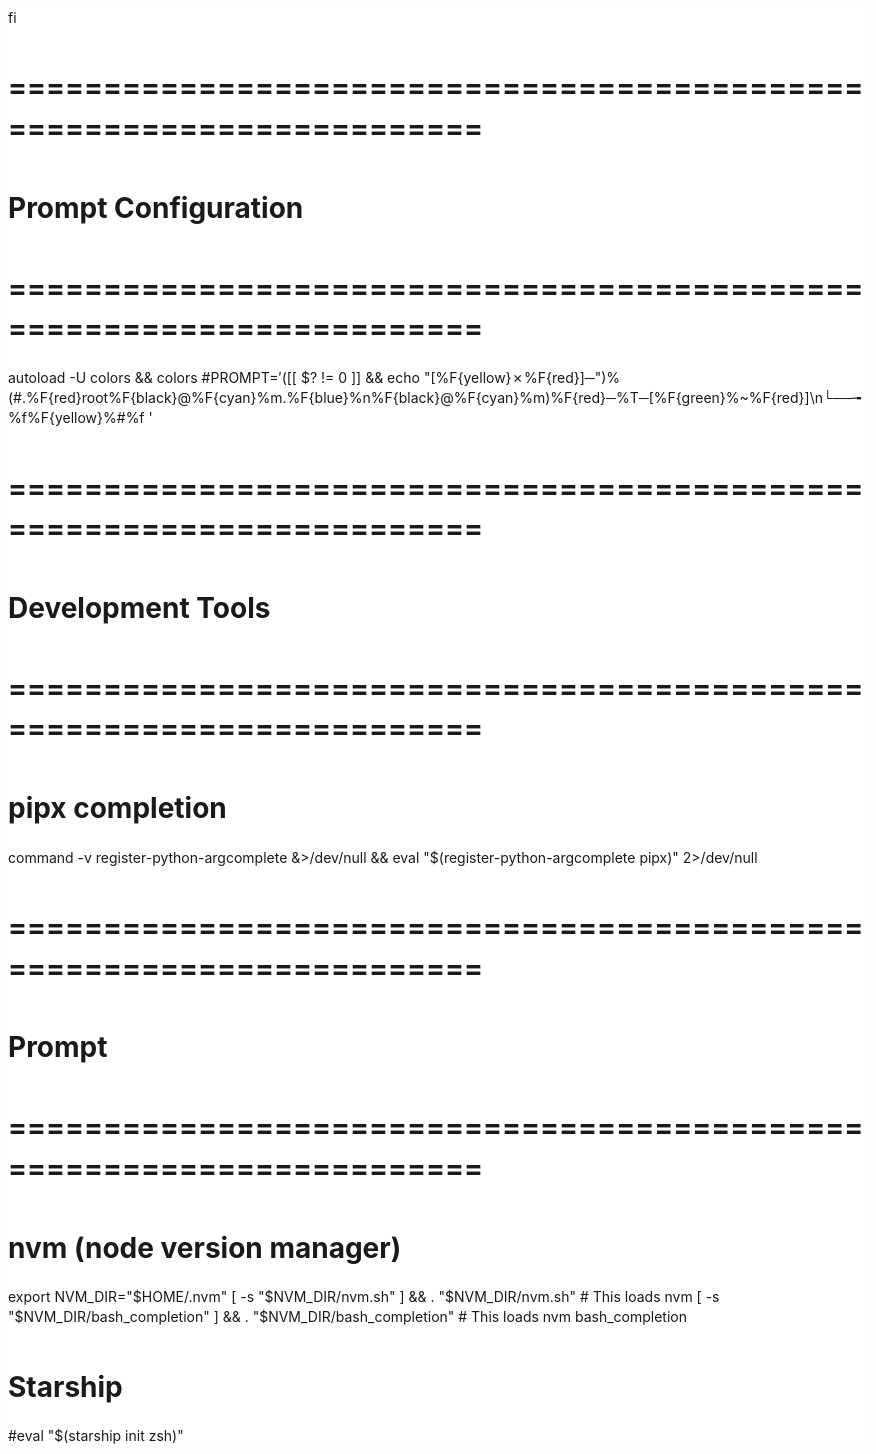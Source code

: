 fi

# ======================================================================
# Prompt Configuration
# ======================================================================
autoload -U colors && colors
#PROMPT=$'%F{red}\n┌─$([[ $? != 0 ]] && echo "[%F{yellow}✗%F{red}]─")%(#.%F{red}root%F{black}@%F{cyan}%m.%F{blue}%n%F{black}@%F{cyan}%m)%F{red}─%T─[%F{green}%~%F{red}]\n└──╼ %f%F{yellow}%#%f '

# ======================================================================
# Development Tools
# ======================================================================

# pipx completion
command -v register-python-argcomplete &>/dev/null && eval "$(register-python-argcomplete pipx)" 2>/dev/null

# ======================================================================
# Prompt
# ======================================================================

# nvm (node version manager)
export NVM_DIR="$HOME/.nvm"
[ -s "$NVM_DIR/nvm.sh" ] && \. "$NVM_DIR/nvm.sh"  # This loads nvm
[ -s "$NVM_DIR/bash_completion" ] && \. "$NVM_DIR/bash_completion"  # This loads nvm bash_completion

# Starship
#eval "$(starship init zsh)"

